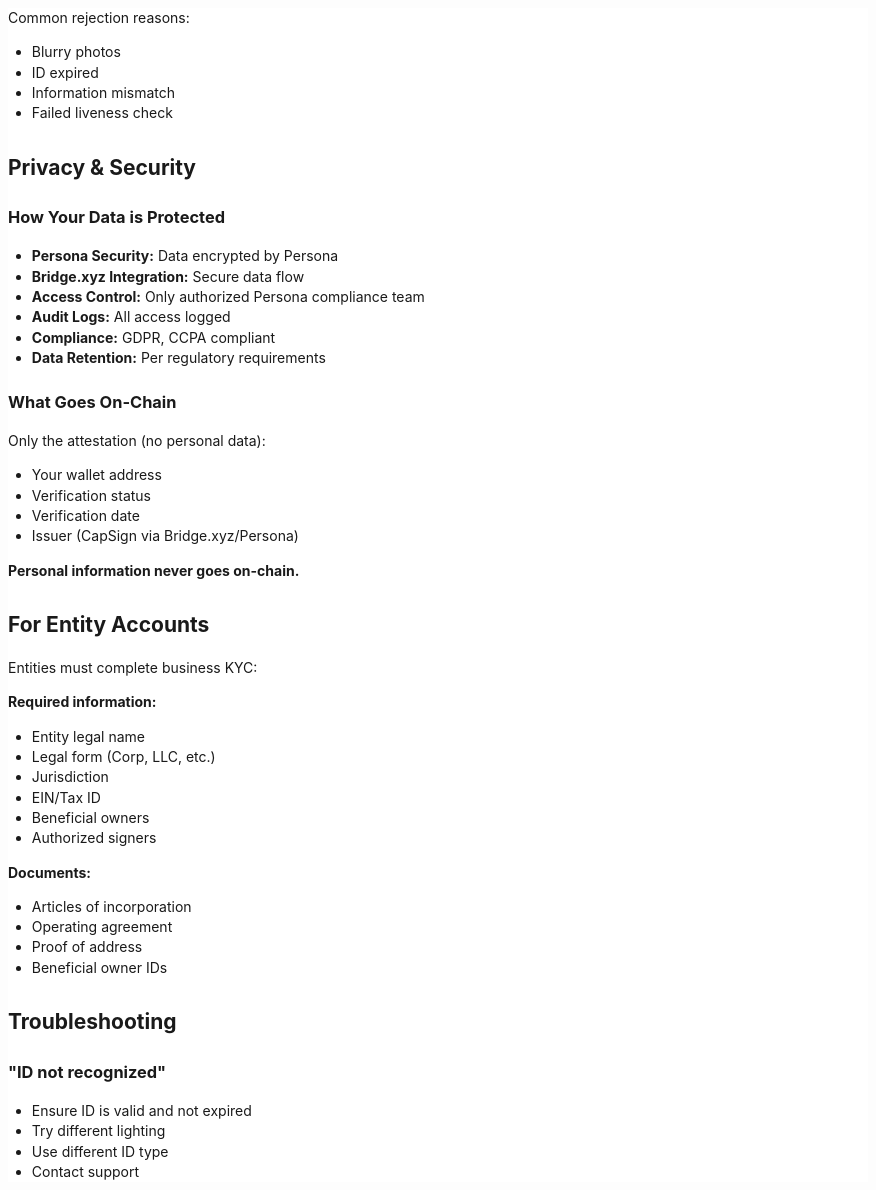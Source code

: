 Common rejection reasons:
- Blurry photos
- ID expired
- Information mismatch
- Failed liveness check

## Privacy & Security

### How Your Data is Protected

- **Persona Security:** Data encrypted by Persona
- **Bridge.xyz Integration:** Secure data flow
- **Access Control:** Only authorized Persona compliance team
- **Audit Logs:** All access logged
- **Compliance:** GDPR, CCPA compliant
- **Data Retention:** Per regulatory requirements

### What Goes On-Chain

Only the attestation (no personal data):
- Your wallet address
- Verification status
- Verification date
- Issuer (CapSign via Bridge.xyz/Persona)

**Personal information never goes on-chain.**

## For Entity Accounts

Entities must complete business KYC:

**Required information:**
- Entity legal name
- Legal form (Corp, LLC, etc.)
- Jurisdiction
- EIN/Tax ID
- Beneficial owners
- Authorized signers

**Documents:**
- Articles of incorporation
- Operating agreement
- Proof of address
- Beneficial owner IDs

## Troubleshooting

### "ID not recognized"

- Ensure ID is valid and not expired
- Try different lighting
- Use different ID type
- Contact support
